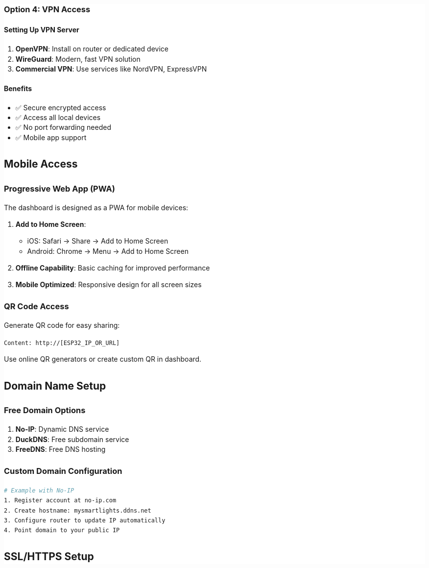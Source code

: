 ### Option 4: VPN Access

#### Setting Up VPN Server
1. **OpenVPN**: Install on router or dedicated device
2. **WireGuard**: Modern, fast VPN solution
3. **Commercial VPN**: Use services like NordVPN, ExpressVPN

#### Benefits
- ✅ Secure encrypted access
- ✅ Access all local devices
- ✅ No port forwarding needed
- ✅ Mobile app support

## Mobile Access

### Progressive Web App (PWA)
The dashboard is designed as a PWA for mobile devices:

1. **Add to Home Screen**:
   - iOS: Safari → Share → Add to Home Screen
   - Android: Chrome → Menu → Add to Home Screen

2. **Offline Capability**: Basic caching for improved performance

3. **Mobile Optimized**: Responsive design for all screen sizes

### QR Code Access
Generate QR code for easy sharing:
```
Content: http://[ESP32_IP_OR_URL]
```
Use online QR generators or create custom QR in dashboard.

## Domain Name Setup

### Free Domain Options
1. **No-IP**: Dynamic DNS service
2. **DuckDNS**: Free subdomain service  
3. **FreeDNS**: Free DNS hosting

### Custom Domain Configuration
```bash
# Example with No-IP
1. Register account at no-ip.com
2. Create hostname: mysmartlights.ddns.net
3. Configure router to update IP automatically
4. Point domain to your public IP
```

## SSL/HTTPS Setup
